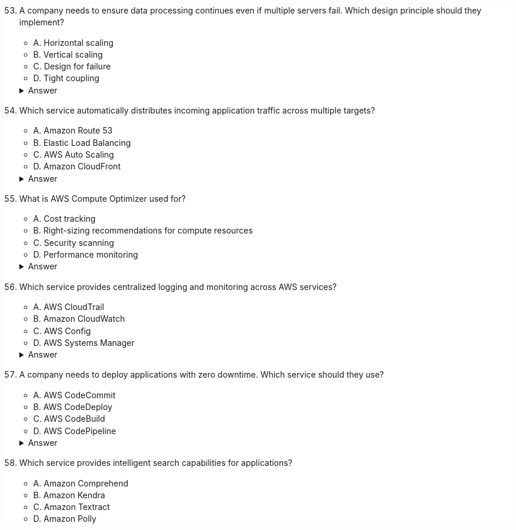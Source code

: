 53. A company needs to ensure data processing continues even if multiple servers fail. Which design principle should they implement?
    - A. Horizontal scaling
    - B. Vertical scaling
    - C. Design for failure
    - D. Tight coupling

    <details markdown=1><summary markdown='span'>Answer</summary>
      Correct answer: C
    </details>

54. Which service automatically distributes incoming application traffic across multiple targets?
    - A. Amazon Route 53
    - B. Elastic Load Balancing
    - C. AWS Auto Scaling
    - D. Amazon CloudFront

    <details markdown=1><summary markdown='span'>Answer</summary>
      Correct answer: B
    </details>

55. What is AWS Compute Optimizer used for?
    - A. Cost tracking
    - B. Right-sizing recommendations for compute resources
    - C. Security scanning
    - D. Performance monitoring

    <details markdown=1><summary markdown='span'>Answer</summary>
      Correct answer: B
    </details>

56. Which service provides centralized logging and monitoring across AWS services?
    - A. AWS CloudTrail
    - B. Amazon CloudWatch
    - C. AWS Config
    - D. AWS Systems Manager

    <details markdown=1><summary markdown='span'>Answer</summary>
      Correct answer: B
    </details>

57. A company needs to deploy applications with zero downtime. Which service should they use?
    - A. AWS CodeCommit
    - B. AWS CodeDeploy
    - C. AWS CodeBuild
    - D. AWS CodePipeline

    <details markdown=1><summary markdown='span'>Answer</summary>
      Correct answer: B
    </details>

58. Which service provides intelligent search capabilities for applications?
    - A. Amazon Comprehend
    - B. Amazon Kendra
    - C. Amazon Textract
    - D. Amazon Polly
